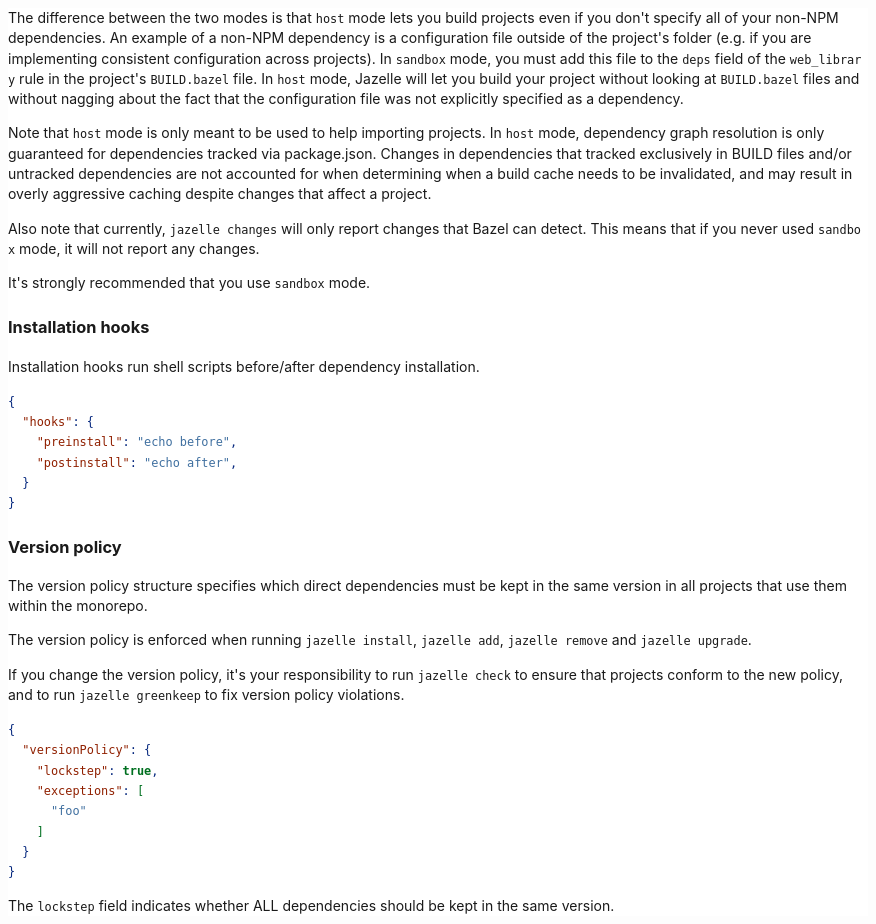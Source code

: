 The difference between the two modes is that `host` mode lets you build projects even if you don't specify all of your non-NPM dependencies. An example of a non-NPM dependency is a configuration file outside of the project's folder (e.g. if you are implementing consistent configuration across projects). In `sandbox` mode, you must add this file to the `deps` field of the `web_library` rule in the project's `BUILD.bazel` file. In `host` mode, Jazelle will let you build your project without looking at `BUILD.bazel` files and without nagging about the fact that the configuration file was not explicitly specified as a dependency.

Note that `host` mode is only meant to be used to help importing projects. In `host` mode, dependency graph resolution is only guaranteed for dependencies tracked via package.json. Changes in dependencies that tracked exclusively in BUILD files and/or untracked dependencies are not accounted for when determining when a build cache needs to be invalidated, and may result in overly aggressive caching despite changes that affect a project.

Also note that currently, `jazelle changes` will only report changes that Bazel can detect. This means that if you never used `sandbox` mode, it will not report any changes.

It's strongly recommended that you use `sandbox` mode.

### Installation hooks

Installation hooks run shell scripts before/after dependency installation.

```json
{
  "hooks": {
    "preinstall": "echo before",
    "postinstall": "echo after",
  }
}
```

### Version policy

The version policy structure specifies which direct dependencies must be kept in the same version in all projects that use them within the monorepo.

The version policy is enforced when running `jazelle install`, `jazelle add`, `jazelle remove` and `jazelle upgrade`.

If you change the version policy, it's your responsibility to run `jazelle check` to ensure that projects conform to the new policy, and to run `jazelle greenkeep` to fix version policy violations.

```json
{
  "versionPolicy": {
    "lockstep": true,
    "exceptions": [
      "foo"
    ]
  }
}
```

The `lockstep` field indicates whether ALL dependencies should be kept in the same version.
